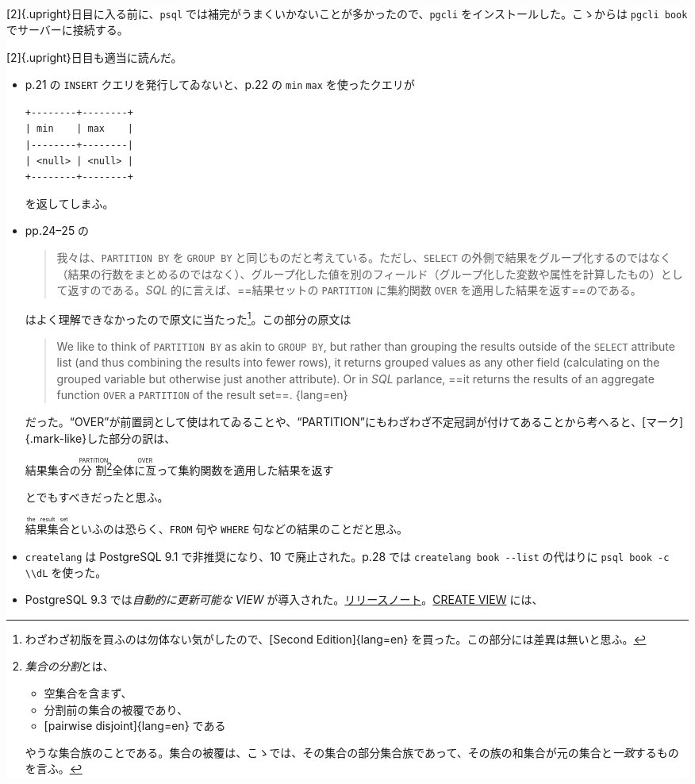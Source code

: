 [2]{.upright}日目に入る前に、`psql` では補完がうまくいかないことが多かったので、`pgcli` をインストールした。こゝからは `pgcli book` でサーバーに接続する。

[2]{.upright}日目も適当に読んだ。

- p.21 の `INSERT` クエリを発行してゐないと、p.22 の `min` `max` を使ったクエリが

  ``` txt
  +--------+--------+
  | min    | max    |
  |--------+--------|
  | <null> | <null> |
  +--------+--------+
  ```

  を返してしまふ。
- pp.24–25 の

  > 我々は、`PARTITION BY` を `GROUP BY` と同じものだと考えている。ただし、`SELECT` の外側で結果をグループ化するのではなく（結果の行数をまとめるのではなく）、グループ化した値を別のフィールド（グループ化した変数や属性を計算したもの）として返すのである。*SQL* 的に言えば、==結果セットの `PARTITION` に集約関数 `OVER` を適用した結果を返す==のである。

  はよく理解できなかったので原文に当たった[^3]。この部分の原文は

  [^3]: わざわざ初版を買ふのは勿体ない気がしたので、[Second Edition]{lang=en} を買った。この部分には差異は無いと思ふ。

  > We like to think of `PARTITION BY` as akin to `GROUP BY`, but rather than grouping the results outside of the `SELECT` attribute list (and thus combining the results into fewer rows), it returns grouped values as any other field (calculating on the grouped variable but otherwise just another attribute). Or in *SQL* parlance, ==it returns the results of an aggregate function `OVER` a `PARTITION` of the result set==.
  {lang=en}

  だった。<q lang="en">OVER</q>が前置詞として使はれてゐることや、<q lang="en">PARTITION</q>にもわざわざ不定冠詞が付けてあることから考へると、[マーク]{.mark-like}した部分の訳は、

  <div class="blockquote-like">

    結果集合の<ruby>分割<rt lang="en">PARTITION</ruby>[^7]<ruby>全体に亙って<rt lang="en">OVER</ruby>集約関数を適用した結果を返す

  </div>

  [^7]:
      *集合の分割*とは、

      - 空集合を含まず、
      - 分割前の集合の被覆であり、
      - [pairwise disjoint]{lang=en} である

      やうな集合族のことである。集合の被覆は、こゝでは、その集合の部分集合族であって、その族の和集合が元の集合と*一致*するものを言ふ。

  とでもすべきだったと思ふ。

  <ruby>結果集合<rt lang="en">the result set</ruby>といふのは恐らく、`FROM` 句や `WHERE` 句などの結果のことだと思ふ。
- `createlang` は PostgreSQL 9.1 で非推奨になり、10 で廃止された。p.28 では `createlang book --list` の代はりに `psql book -c \\dL` を使った。
- PostgreSQL 9.3 では<i>自動的に更新可能な VIEW</i> が導入された。[リリースノート](https://www.postgresql.org/about/news/postgresql-93-released-1481/)。[CREATE VIEW](https://www.postgresql.org/docs/14/sql-createview.html#SQL-CREATEVIEW-UPDATABLE-VIEWS) には、

  <div class="blockquote-like">


  [^5]: [First Edition]{lang=en} 用のページは恐らくもう公開されてゐない。
  [^6]: PostgreSQL 9.1 では、[0]{.upright}行でも [Bitmap Heap Scan on movies]{lang=en} プランが表示された。